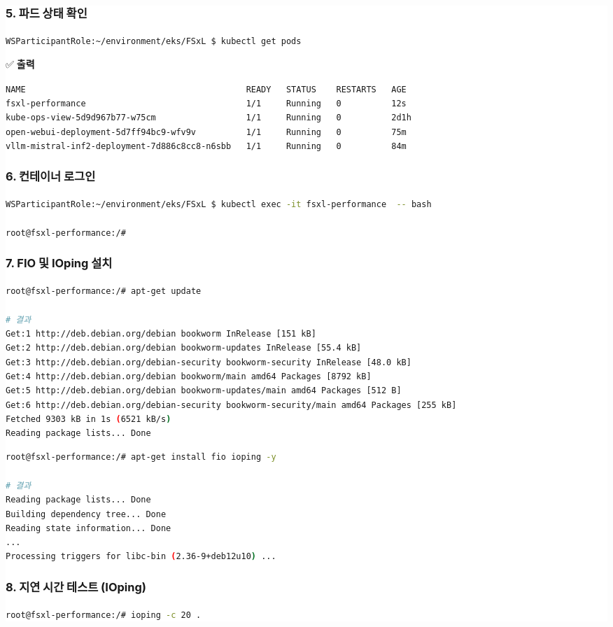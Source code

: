 ### **5. 파드 상태 확인**

```bash
WSParticipantRole:~/environment/eks/FSxL $ kubectl get pods
```

✅ **출력**

```bash
NAME                                            READY   STATUS    RESTARTS   AGE
fsxl-performance                                1/1     Running   0          12s
kube-ops-view-5d9d967b77-w75cm                  1/1     Running   0          2d1h
open-webui-deployment-5d7ff94bc9-wfv9v          1/1     Running   0          75m
vllm-mistral-inf2-deployment-7d886c8cc8-n6sbb   1/1     Running   0          84m
```

### **6. 컨테이너 로그인**

```bash
WSParticipantRole:~/environment/eks/FSxL $ kubectl exec -it fsxl-performance  -- bash

root@fsxl-performance:/# 
```

### **7. FIO 및 IOping 설치**

```bash
root@fsxl-performance:/# apt-get update

# 결과
Get:1 http://deb.debian.org/debian bookworm InRelease [151 kB]
Get:2 http://deb.debian.org/debian bookworm-updates InRelease [55.4 kB]
Get:3 http://deb.debian.org/debian-security bookworm-security InRelease [48.0 kB]
Get:4 http://deb.debian.org/debian bookworm/main amd64 Packages [8792 kB]
Get:5 http://deb.debian.org/debian bookworm-updates/main amd64 Packages [512 B]
Get:6 http://deb.debian.org/debian-security bookworm-security/main amd64 Packages [255 kB]
Fetched 9303 kB in 1s (6521 kB/s)                         
Reading package lists... Done
```

```bash
root@fsxl-performance:/# apt-get install fio ioping -y

# 결과
Reading package lists... Done
Building dependency tree... Done
Reading state information... Done
...
Processing triggers for libc-bin (2.36-9+deb12u10) ...
```

### **8. 지연 시간 테스트 (IOping)**

```bash
root@fsxl-performance:/# ioping -c 20 .
```
